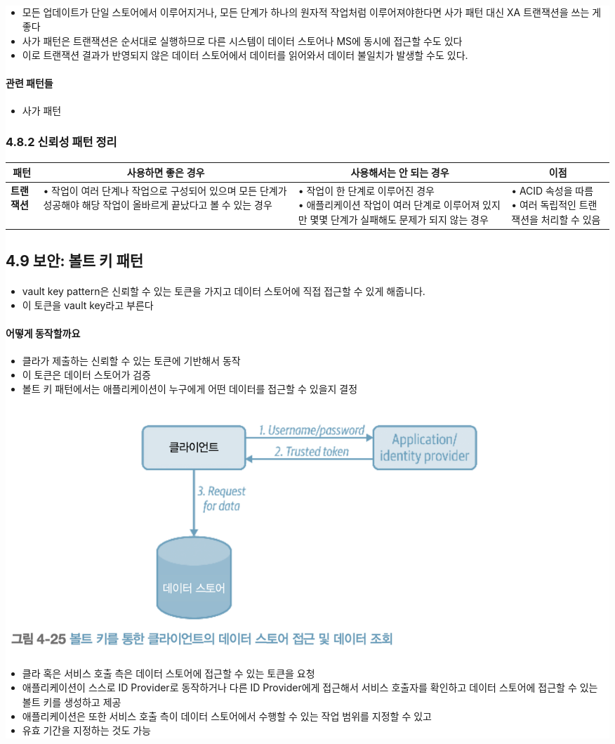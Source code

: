 
- 모든 업데이트가 단일 스토어에서 이루어지거나, 모든 단계가 하나의 원자적 작업처럼 이루어져야한다면 사가 패턴 대신 XA 트랜잭션을 쓰는 게 좋다
- 사가 패턴은 트랜잭션은 순서대로 실행하므로 다른 시스템이 데이터 스토어나 MS에 동시에 접근할 수도 있다
- 이로 트랜잭션 결과가 반영되지 않은 데이터 스토어에서 데이터를 읽어와서 데이터 불일치가 발생할 수도 있다.


#### 관련 패턴들
- 사가 패턴


### 4.8.2 신뢰성 패턴 정리


|패턴|사용하면 좋은 경우|사용해서는 안 되는 경우|이점|
|---|---|---|---|
|**트랜잭션**|• 작업이 여러 단계나 작업으로 구성되어 있으며 모든 단계가 성공해야 해당 작업이 올바르게 끝났다고 볼 수 있는 경우|• 작업이 한 단계로 이루어진 경우<br>• 애플리케이션 작업이 여러 단계로 이루어져 있지만 몇몇 단계가 실패해도 문제가 되지 않는 경우|• ACID 속성을 따름<br>• 여러 독립적인 트랜잭션을 처리할 수 있음|


## 4.9 보안: 볼트 키 패턴
- vault key pattern은 신뢰할 수 있는 토큰을 가지고 데이터 스토어에 직접 접근할 수 있게 해줍니다.
- 이 토큰을 vault key라고 부른다


#### 어떻게 동작할까요
- 클라가 제출하는 신뢰할 수 있는 토큰에 기반해서 동작
- 이 토큰은 데이터 스토어가 검증
- 볼트 키 패턴에서는 애플리케이션이 누구에게 어떤 데이터를 접근할 수 있을지 결정


![](files/Pasted%20image%2020251008182715.png)


- 클라 혹은 서비스 호출 측은 데이터 스토어에 접근할 수 있는 토큰을 요청
- 애플리케이션이 스스로 ID Provider로 동작하거나 다른 ID Provider에게 접근해서 서비스 호출자를 확인하고 데이터 스토어에 접근할 수 있는 볼트 키를 생성하고 제공
- 애플리케이션은 또한 서비스 호출 측이 데이터 스토어에서 수행할 수 있는 작업 범위를 지정할 수 있고
- 유효 기간을 지정하는 것도 가능
